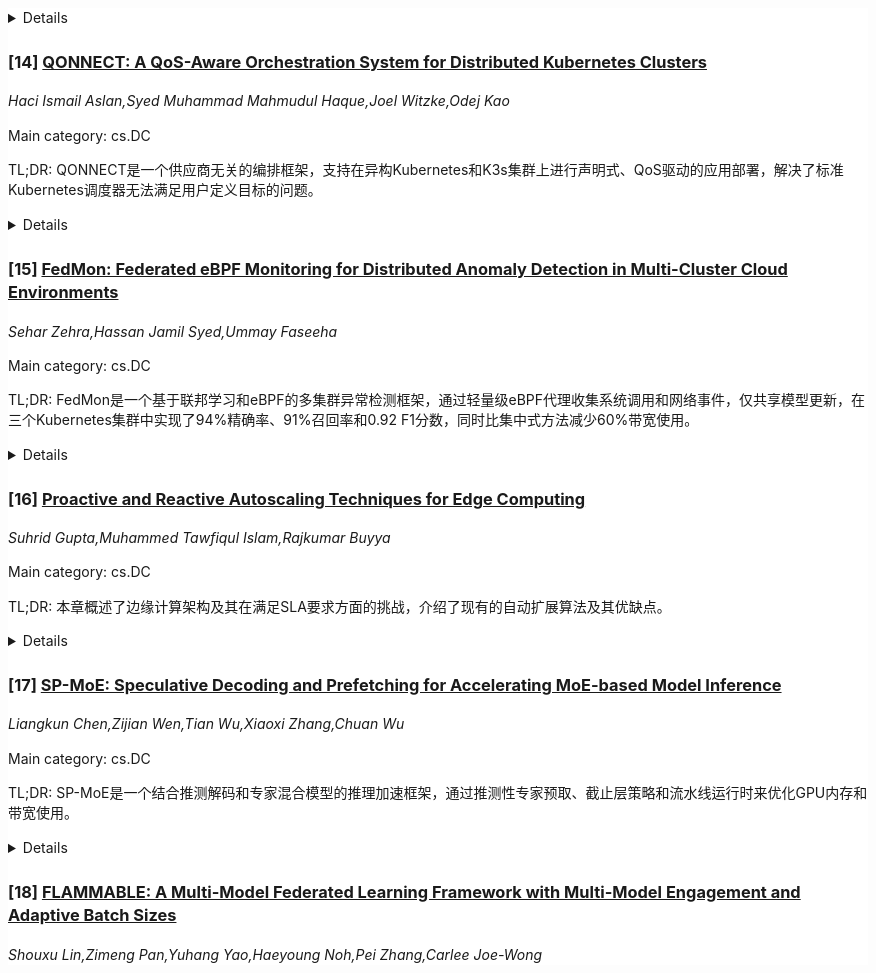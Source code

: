 
<details><summary>Details</summary></details>


### [14] [QONNECT: A QoS-Aware Orchestration System for Distributed Kubernetes Clusters](https://arxiv.org/abs/2510.09851)
*Haci Ismail Aslan,Syed Muhammad Mahmudul Haque,Joel Witzke,Odej Kao*

Main category: cs.DC

TL;DR: QONNECT是一个供应商无关的编排框架，支持在异构Kubernetes和K3s集群上进行声明式、QoS驱动的应用部署，解决了标准Kubernetes调度器无法满足用户定义目标的问题。


<details><summary>Details</summary></details>


### [15] [FedMon: Federated eBPF Monitoring for Distributed Anomaly Detection in Multi-Cluster Cloud Environments](https://arxiv.org/abs/2510.10126)
*Sehar Zehra,Hassan Jamil Syed,Ummay Faseeha*

Main category: cs.DC

TL;DR: FedMon是一个基于联邦学习和eBPF的多集群异常检测框架，通过轻量级eBPF代理收集系统调用和网络事件，仅共享模型更新，在三个Kubernetes集群中实现了94%精确率、91%召回率和0.92 F1分数，同时比集中式方法减少60%带宽使用。


<details><summary>Details</summary></details>


### [16] [Proactive and Reactive Autoscaling Techniques for Edge Computing](https://arxiv.org/abs/2510.10166)
*Suhrid Gupta,Muhammed Tawfiqul Islam,Rajkumar Buyya*

Main category: cs.DC

TL;DR: 本章概述了边缘计算架构及其在满足SLA要求方面的挑战，介绍了现有的自动扩展算法及其优缺点。


<details><summary>Details</summary></details>


### [17] [SP-MoE: Speculative Decoding and Prefetching for Accelerating MoE-based Model Inference](https://arxiv.org/abs/2510.10302)
*Liangkun Chen,Zijian Wen,Tian Wu,Xiaoxi Zhang,Chuan Wu*

Main category: cs.DC

TL;DR: SP-MoE是一个结合推测解码和专家混合模型的推理加速框架，通过推测性专家预取、截止层策略和流水线运行时来优化GPU内存和带宽使用。


<details><summary>Details</summary></details>


### [18] [FLAMMABLE: A Multi-Model Federated Learning Framework with Multi-Model Engagement and Adaptive Batch Sizes](https://arxiv.org/abs/2510.10380)
*Shouxu Lin,Zimeng Pan,Yuhang Yao,Haeyoung Noh,Pei Zhang,Carlee Joe-Wong*
